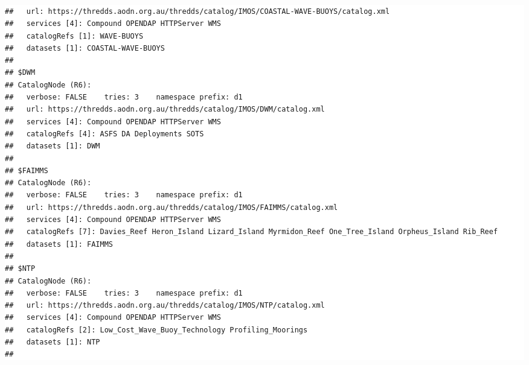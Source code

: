     ##   url: https://thredds.aodn.org.au/thredds/catalog/IMOS/COASTAL-WAVE-BUOYS/catalog.xml
    ##   services [4]: Compound OPENDAP HTTPServer WMS
    ##   catalogRefs [1]: WAVE-BUOYS
    ##   datasets [1]: COASTAL-WAVE-BUOYS
    ## 
    ## $DWM
    ## CatalogNode (R6): 
    ##   verbose: FALSE    tries: 3    namespace prefix: d1
    ##   url: https://thredds.aodn.org.au/thredds/catalog/IMOS/DWM/catalog.xml
    ##   services [4]: Compound OPENDAP HTTPServer WMS
    ##   catalogRefs [4]: ASFS DA Deployments SOTS
    ##   datasets [1]: DWM
    ## 
    ## $FAIMMS
    ## CatalogNode (R6): 
    ##   verbose: FALSE    tries: 3    namespace prefix: d1
    ##   url: https://thredds.aodn.org.au/thredds/catalog/IMOS/FAIMMS/catalog.xml
    ##   services [4]: Compound OPENDAP HTTPServer WMS
    ##   catalogRefs [7]: Davies_Reef Heron_Island Lizard_Island Myrmidon_Reef One_Tree_Island Orpheus_Island Rib_Reef
    ##   datasets [1]: FAIMMS
    ## 
    ## $NTP
    ## CatalogNode (R6): 
    ##   verbose: FALSE    tries: 3    namespace prefix: d1
    ##   url: https://thredds.aodn.org.au/thredds/catalog/IMOS/NTP/catalog.xml
    ##   services [4]: Compound OPENDAP HTTPServer WMS
    ##   catalogRefs [2]: Low_Cost_Wave_Buoy_Technology Profiling_Moorings
    ##   datasets [1]: NTP
    ## 